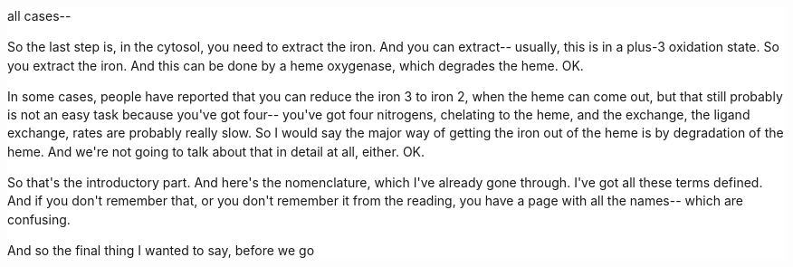   <span m='530350'>all</span> <span m='530590'>cases--</span> </p><p><span m='533030'>So</span>
  <span m='533110'>the</span> <span m='533230'>last</span> <span m='533590'>step</span>
  <span m='535420'>is,</span> <span m='535630'>in</span> <span m='535750'>the</span>
  <span m='535840'>cytosol,</span> <span m='538340'>you</span> <span m='538440'>need</span>
  <span m='538570'>to</span> <span m='540250'>extract</span> <span m='543310'>the</span>
  <span m='543610'>iron.</span> <span m='545590'>And</span> <span m='546250'>you</span>
  <span m='546370'>can</span> <span m='546520'>extract--</span> <span m='547030'>usually,</span>
  <span m='547510'>this</span> <span m='547660'>is</span> <span m='547830'>in a</span>
  <span m='547930'>plus-3</span> <span m='548470'>oxidation</span> <span m='549130'>state.</span>
  <span m='550630'>So</span> <span m='550900'>you</span> <span m='551050'>extract</span>
  <span m='551530'>the</span> <span m='551720'>iron.</span> <span m='552910'>And</span>
  <span m='553060'>this</span> <span m='553270'>can</span> <span m='553420'>be</span>
  <span m='553540'>done</span> <span m='553960'>by</span> <span m='555736'>a</span>
  <span m='556130'>heme</span> <span m='556810'>oxygenase,</span> <span m='561080'>which</span>
  <span m='561350'>degrades</span> <span m='561920'>the</span> <span m='562010'>heme.</span>
  <span m='563590'>OK.</span> </p><p><span m='566960'>In</span> <span m='567140'>some</span>
  <span m='567410'>cases,</span> <span m='567920'>people</span> <span m='568280'>have</span>
  <span m='568370'>reported</span> <span m='569240'>that</span> <span m='569540'>you</span>
  <span m='569690'>can</span> <span m='569870'>reduce</span> <span m='570320'>the</span>
  <span m='570500'>iron</span> <span m='570800'>3</span> <span m='571100'>to</span>
  <span m='571220'>iron</span> <span m='571520'>2,</span> <span m='571800'>when</span>
  <span m='571970'>the</span> <span m='572150'>heme</span> <span m='572330'>can</span>
  <span m='572510'>come</span> <span m='572690'>out,</span> <span m='573320'>but</span>
  <span m='573470'>that</span> <span m='573620'>still</span> <span m='573890'>probably</span>
  <span m='574310'>is</span> <span m='574430'>not</span> <span m='574700'>an</span>
  <span m='574820'>easy</span> <span m='575090'>task</span> <span m='575570'>because</span>
  <span m='575900'>you've</span> <span m='575990'>got</span> <span m='576110'>four--</span>
  <span m='577400'>you've</span> <span m='577550'>got</span> <span m='577760'>four</span>
  <span m='578330'>nitrogens,</span> <span m='578920'>chelating</span> <span m='580160'>to</span>
  <span m='580310'>the</span> <span m='580400'>heme,</span> <span m='580820'>and</span>
  <span m='581030'>the</span> <span m='581150'>exchange,</span> <span m='581750'>the</span>
  <span m='581870'>ligand</span> <span m='582200'>exchange,</span> <span m='582650'>rates</span>
  <span m='582890'>are</span> <span m='582950'>probably</span> <span m='583280'>really</span>
  <span m='583550'>slow.</span> <span m='584510'>So</span> <span m='585140'>I</span>
  <span m='585290'>would</span> <span m='585440'>say</span> <span m='585620'>the</span>
  <span m='585710'>major</span> <span m='586250'>way</span> <span m='586790'>of</span>
  <span m='587000'>getting</span> <span m='587690'>the</span> <span m='587870'>iron</span>
  <span m='588320'>out</span> <span m='588500'>of</span> <span m='588560'>the</span>
  <span m='588650'>heme</span> <span m='589100'>is</span> <span m='589340'>by</span>
  <span m='589520'>degradation</span> <span m='590210'>of</span> <span m='590270'>the</span>
  <span m='590330'>heme.</span> <span m='590630'>And</span> <span m='590750'>we're</span>
  <span m='590870'>not</span> <span m='590990'>going</span> <span m='591100'>to</span>
  <span m='591200'>talk</span> <span m='591440'>about</span> <span m='592100'>that</span>
  <span m='593390'>in</span> <span m='593570'>detail</span> <span m='594320'>at</span>
  <span m='594440'>all,</span> <span m='594710'>either.</span> <span m='595250'>OK.</span>
  </p><p><span m='596450'>So</span> <span m='597230'>that's</span> <span m='597530'>the</span>
  <span m='597710'>introductory</span> <span m='598370'>part.</span> <span m='598820'>And</span>
  <span m='599030'>here's</span> <span m='599300'>the</span> <span m='599370'>nomenclature,</span>
  <span m='600170'>which</span> <span m='600380'>I've</span> <span m='600530'>already</span>
  <span m='600770'>gone</span> <span m='600980'>through.</span> <span m='601860'>I've</span>
  <span m='601960'>got</span> <span m='602060'>all</span> <span m='602180'>these</span>
  <span m='602480'>terms</span> <span m='602990'>defined.</span> <span m='603920'>And</span>
  <span m='604820'>if</span> <span m='604940'>you</span> <span m='605060'>don't</span>
  <span m='605210'>remember</span> <span m='605600'>that,</span> <span m='605870'>or</span>
  <span m='606020'>you</span> <span m='606140'>don't</span> <span m='606260'>remember</span>
  <span m='606650'>it</span> <span m='606710'>from</span> <span m='606860'>the</span>
  <span m='606950'>reading,</span> <span m='607310'>you</span> <span m='607430'>have</span>
  <span m='607580'>a</span> <span m='607640'>page</span> <span m='607970'>with</span>
  <span m='608150'>all</span> <span m='608840'>the</span> <span m='609470'>names--</span>
  <span m='609920'>which</span> <span m='610310'>are</span> <span m='610820'>confusing.</span>
  </p><p><span m='612050'>And</span> <span m='612380'>so</span> <span m='612590'>the</span>
  <span m='612710'>final</span> <span m='613550'>thing</span> <span m='613760'>I</span>
  <span m='613850'>wanted</span> <span m='614090'>to</span> <span m='614210'>say,</span>
  <span m='614390'>before</span> <span m='614690'>we</span> <span m='614810'>go</span>